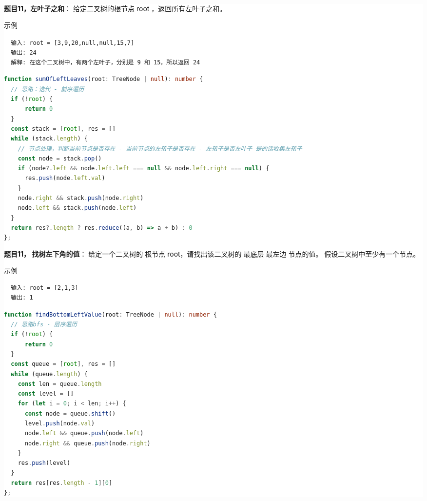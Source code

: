 **题目11，左叶子之和**：
给定二叉树的根节点 root ，返回所有左叶子之和。

示例
```
  输入: root = [3,9,20,null,null,15,7] 
  输出: 24 
  解释: 在这个二叉树中，有两个左叶子，分别是 9 和 15，所以返回 24
```

```typescript
function sumOfLeftLeaves(root: TreeNode | null): number {
  // 思路：迭代 - 前序遍历
  if (!root) {
      return 0
  }
  const stack = [root], res = []
  while (stack.length) {
    // 节点处理，判断当前节点是否存在 - 当前节点的左孩子是否存在 - 左孩子是否左叶子 是的话收集左孩子
    const node = stack.pop()
    if (node?.left && node.left.left === null && node.left.right === null) {
      res.push(node.left.val)
    }
    node.right && stack.push(node.right)
    node.left && stack.push(node.left)
  }
  return res?.length ? res.reduce((a, b) => a + b) : 0
};
```


**题目11， 找树左下角的值**：
给定一个二叉树的 根节点 root，请找出该二叉树的 最底层 最左边 节点的值。
假设二叉树中至少有一个节点。

示例
```
  输入: root = [2,1,3]
  输出: 1
```

```typescript
function findBottomLeftValue(root: TreeNode | null): number {
  // 思路bfs - 层序遍历
  if (!root) {
      return 0
  }
  const queue = [root], res = []
  while (queue.length) {
    const len = queue.length
    const level = []
    for (let i = 0; i < len; i++) {
      const node = queue.shift()
      level.push(node.val)
      node.left && queue.push(node.left)
      node.right && queue.push(node.right)
    }
    res.push(level)
  }
  return res[res.length - 1][0]
};
```
